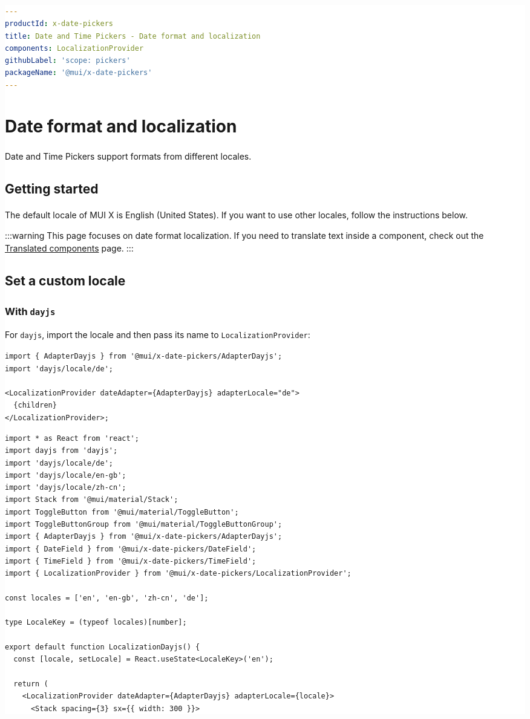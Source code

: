 ```yaml
---
productId: x-date-pickers
title: Date and Time Pickers - Date format and localization
components: LocalizationProvider
githubLabel: 'scope: pickers'
packageName: '@mui/x-date-pickers'
---
```


# Date format and localization

Date and Time Pickers support formats from different locales.

## Getting started

The default locale of MUI X is English (United States). If you want to use other locales, follow the instructions below.

:::warning
This page focuses on date format localization.
If you need to translate text inside a component, check out the [Translated components](/x/react-date-pickers/localization/) page.
:::

## Set a custom locale

### With `dayjs`

For `dayjs`, import the locale and then pass its name to `LocalizationProvider`:

```tsx
import { AdapterDayjs } from '@mui/x-date-pickers/AdapterDayjs';
import 'dayjs/locale/de';

<LocalizationProvider dateAdapter={AdapterDayjs} adapterLocale="de">
  {children}
</LocalizationProvider>;
```

```tsx
import * as React from 'react';
import dayjs from 'dayjs';
import 'dayjs/locale/de';
import 'dayjs/locale/en-gb';
import 'dayjs/locale/zh-cn';
import Stack from '@mui/material/Stack';
import ToggleButton from '@mui/material/ToggleButton';
import ToggleButtonGroup from '@mui/material/ToggleButtonGroup';
import { AdapterDayjs } from '@mui/x-date-pickers/AdapterDayjs';
import { DateField } from '@mui/x-date-pickers/DateField';
import { TimeField } from '@mui/x-date-pickers/TimeField';
import { LocalizationProvider } from '@mui/x-date-pickers/LocalizationProvider';

const locales = ['en', 'en-gb', 'zh-cn', 'de'];

type LocaleKey = (typeof locales)[number];

export default function LocalizationDayjs() {
  const [locale, setLocale] = React.useState<LocaleKey>('en');

  return (
    <LocalizationProvider dateAdapter={AdapterDayjs} adapterLocale={locale}>
      <Stack spacing={3} sx={{ width: 300 }}>
```